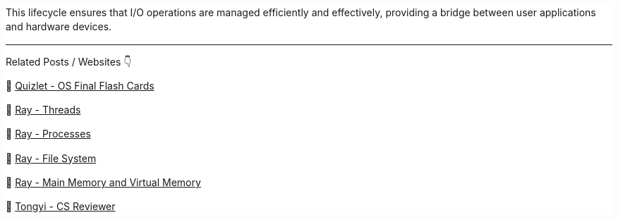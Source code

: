 This lifecycle ensures that I/O operations are managed efficiently and effectively, providing a bridge between user applications and hardware devices.

---

Related Posts / Websites 👇

📑 [Quizlet - OS Final Flash Cards](https://quizlet.com/465647132/os-final-flash-cards/)

📑 [Ray - Threads](https://huruilizhen.github.io/Threads)

📑 [Ray - Processes](https://huruilizhen.github.io/Processes)

📑 [Ray - File System](https://huruilizhen.github.io/File-System)

📑 [Ray - Main Memory and Virtual Memory](https://huruilizhen.github.io/Main-Memory-and-Virtual-Memory)

🤖 [Tongyi - CS Reviewer](https://lxblog.com/qianwen/share?shareId=47df3ae5-ed35-4c98-87f9-60f7e2dcf97a&type=agentCard)